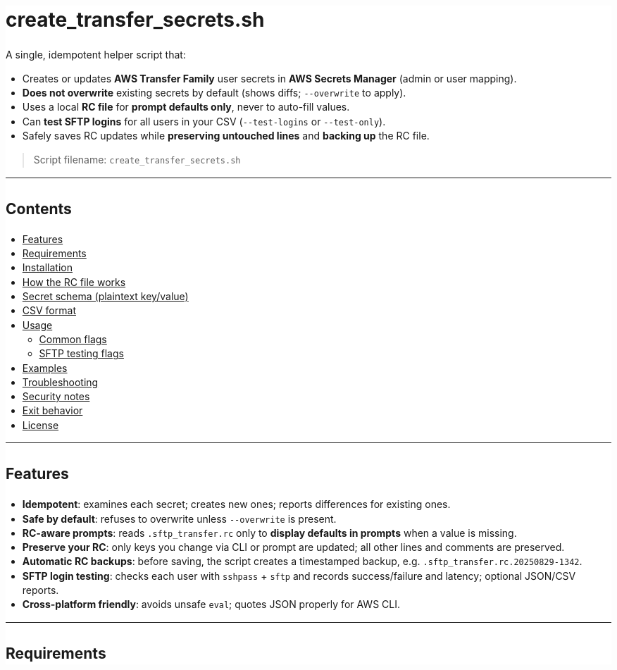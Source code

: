 # create_transfer_secrets.sh

A single, idempotent helper script that:

- Creates or updates **AWS Transfer Family** user secrets in **AWS Secrets Manager** (admin or user mapping).
- **Does not overwrite** existing secrets by default (shows diffs; `--overwrite` to apply).
- Uses a local **RC file** for **prompt defaults only**, never to auto-fill values.
- Can **test SFTP logins** for all users in your CSV (`--test-logins` or `--test-only`).
- Safely saves RC updates while **preserving untouched lines** and **backing up** the RC file.

> Script filename: `create_transfer_secrets.sh`

---

## Contents

- [Features](#features)
- [Requirements](#requirements)
- [Installation](#installation)
- [How the RC file works](#how-the-rc-file-works)
- [Secret schema (plaintext key/value)](#secret-schema-plaintext-keyvalue)
- [CSV format](#csv-format)
- [Usage](#usage)
  - [Common flags](#common-flags)
  - [SFTP testing flags](#sftp-testing-flags)
- [Examples](#examples)
- [Troubleshooting](#troubleshooting)
- [Security notes](#security-notes)
- [Exit behavior](#exit-behavior)
- [License](#license)

---

## Features

- **Idempotent**: examines each secret; creates new ones; reports differences for existing ones.
- **Safe by default**: refuses to overwrite unless `--overwrite` is present.
- **RC-aware prompts**: reads `.sftp_transfer.rc` only to **display defaults in prompts** when a value is missing.
- **Preserve your RC**: only keys you change via CLI or prompt are updated; all other lines and comments are preserved.
- **Automatic RC backups**: before saving, the script creates a timestamped backup, e.g. `.sftp_transfer.rc.20250829-1342`.
- **SFTP login testing**: checks each user with `sshpass` + `sftp` and records success/failure and latency; optional JSON/CSV reports.
- **Cross-platform friendly**: avoids unsafe `eval`; quotes JSON properly for AWS CLI.

---

## Requirements
